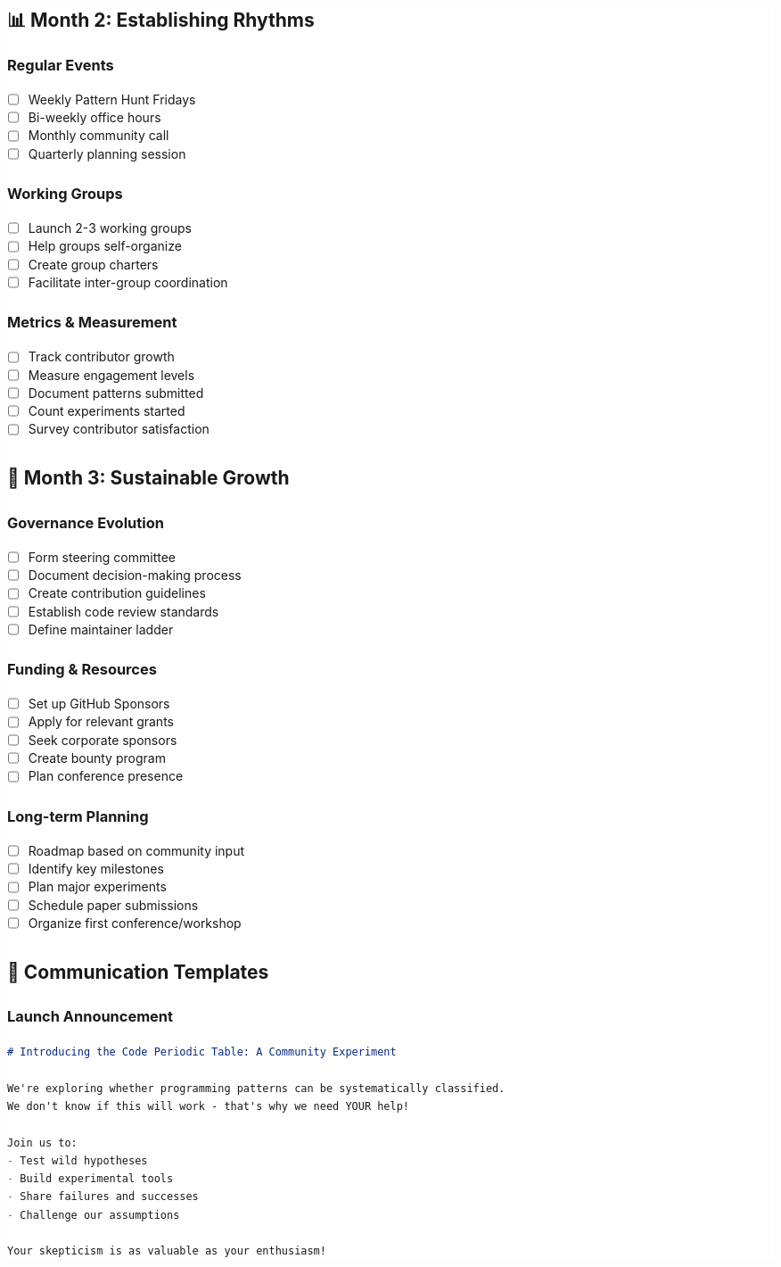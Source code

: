 ## 📊 Month 2: Establishing Rhythms

### Regular Events
- [ ] Weekly Pattern Hunt Fridays
- [ ] Bi-weekly office hours
- [ ] Monthly community call
- [ ] Quarterly planning session

### Working Groups
- [ ] Launch 2-3 working groups
- [ ] Help groups self-organize
- [ ] Create group charters
- [ ] Facilitate inter-group coordination

### Metrics & Measurement
- [ ] Track contributor growth
- [ ] Measure engagement levels
- [ ] Document patterns submitted
- [ ] Count experiments started
- [ ] Survey contributor satisfaction

## 🎯 Month 3: Sustainable Growth

### Governance Evolution
- [ ] Form steering committee
- [ ] Document decision-making process
- [ ] Create contribution guidelines
- [ ] Establish code review standards
- [ ] Define maintainer ladder

### Funding & Resources
- [ ] Set up GitHub Sponsors
- [ ] Apply for relevant grants
- [ ] Seek corporate sponsors
- [ ] Create bounty program
- [ ] Plan conference presence

### Long-term Planning
- [ ] Roadmap based on community input
- [ ] Identify key milestones
- [ ] Plan major experiments
- [ ] Schedule paper submissions
- [ ] Organize first conference/workshop

## 📝 Communication Templates

### Launch Announcement
```markdown
# Introducing the Code Periodic Table: A Community Experiment

We're exploring whether programming patterns can be systematically classified. 
We don't know if this will work - that's why we need YOUR help!

Join us to:
- Test wild hypotheses
- Build experimental tools
- Share failures and successes
- Challenge our assumptions

Your skepticism is as valuable as your enthusiasm!
```